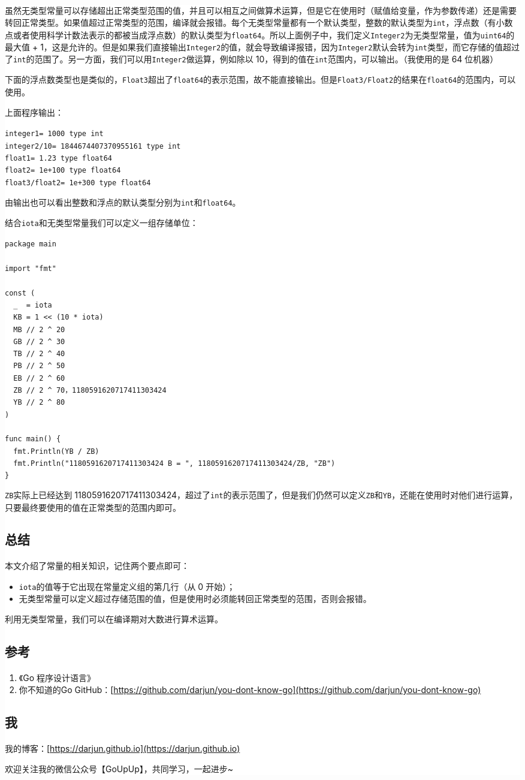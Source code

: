 虽然无类型常量可以存储超出正常类型范围的值，并且可以相互之间做算术运算，但是它在使用时（赋值给变量，作为参数传递）还是需要转回正常类型。如果值超过正常类型的范围，编译就会报错。每个无类型常量都有一个默认类型，整数的默认类型为`int`，浮点数（有小数点或者使用科学计数法表示的都被当成浮点数）的默认类型为`float64`。所以上面例子中，我们定义`Integer2`为无类型常量，值为`uint64`的最大值 + 1，这是允许的。但是如果我们直接输出`Integer2`的值，就会导致编译报错，因为`Integer2`默认会转为`int`类型，而它存储的值超过了`int`的范围了。另一方面，我们可以用`Integer2`做运算，例如除以 10，得到的值在`int`范围内，可以输出。（我使用的是 64 位机器）

下面的浮点数类型也是类似的，`Float3`超出了`float64`的表示范围，故不能直接输出。但是`Float3/Float2`的结果在`float64`的范围内，可以使用。

上面程序输出：

```golang
integer1= 1000 type int
integer2/10= 1844674407370955161 type int
float1= 1.23 type float64
float2= 1e+100 type float64
float3/float2= 1e+300 type float64
```

由输出也可以看出整数和浮点的默认类型分别为`int`和`float64`。

结合`iota`和无类型常量我们可以定义一组存储单位：

```golang
package main

import "fmt"

const (
  _  = iota
  KB = 1 << (10 * iota)
  MB // 2 ^ 20
  GB // 2 ^ 30
  TB // 2 ^ 40
  PB // 2 ^ 50
  EB // 2 ^ 60
  ZB // 2 ^ 70，1180591620717411303424
  YB // 2 ^ 80
)

func main() {
  fmt.Println(YB / ZB)
  fmt.Println("1180591620717411303424 B = ", 1180591620717411303424/ZB, "ZB")
}
```

`ZB`实际上已经达到 1180591620717411303424，超过了`int`的表示范围了，但是我们仍然可以定义`ZB`和`YB`，还能在使用时对他们进行运算，只要最终要使用的值在正常类型的范围内即可。

## 总结

本文介绍了常量的相关知识，记住两个要点即可：

* `iota`的值等于它出现在常量定义组的第几行（从 0 开始）；
* 无类型常量可以定义超过存储范围的值，但是使用时必须能转回正常类型的范围，否则会报错。

利用无类型常量，我们可以在编译期对大数进行算术运算。

## 参考

1. 《Go 程序设计语言》
2. 你不知道的Go GitHub：[https://github.com/darjun/you-dont-know-go](https://github.com/darjun/you-dont-know-go)

## 我

我的博客：[https://darjun.github.io](https://darjun.github.io)

欢迎关注我的微信公众号【GoUpUp】，共同学习，一起进步~
